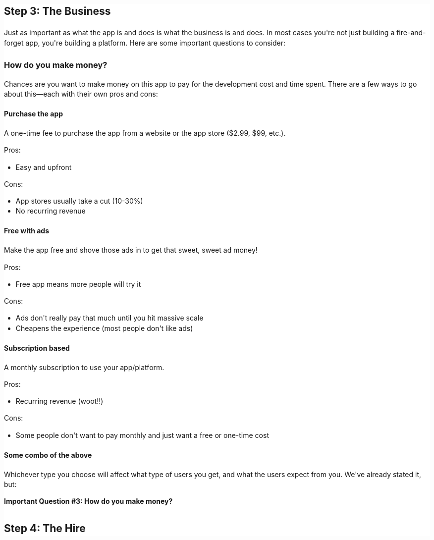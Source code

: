 ## Step 3: The Business

Just as important as what the app is and does is what the business is and does. In most cases you're not just building a fire-and-forget app, you're building a platform. Here are some important questions to consider:

### How do you make money?

Chances are you want to make money on this app to pay for the development cost and time spent. There are a few ways to go about this—each with their own pros and cons:

#### Purchase the app

A one-time fee to purchase the app from a website or the app store ($2.99, $99, etc.).

Pros:

* Easy and upfront

Cons:

* App stores usually take a cut (10-30%)
* No recurring revenue

#### Free with ads

Make the app free and shove those ads in to get that sweet, sweet ad money!

Pros:

* Free app means more people will try it

Cons:

* Ads don't really pay that much until you hit massive scale
* Cheapens the experience (most people don't like ads)

#### Subscription based

A monthly subscription to use your app/platform.

Pros:

* Recurring revenue (woot!!)

Cons:

* Some people don't want to pay monthly and just want a free or one-time cost

#### Some combo of the above

Whichever type you choose will affect what type of users you get, and what the users expect from you. We've already stated it, but:

**Important Question #3: How do you make money?**

## Step 4: The Hire
